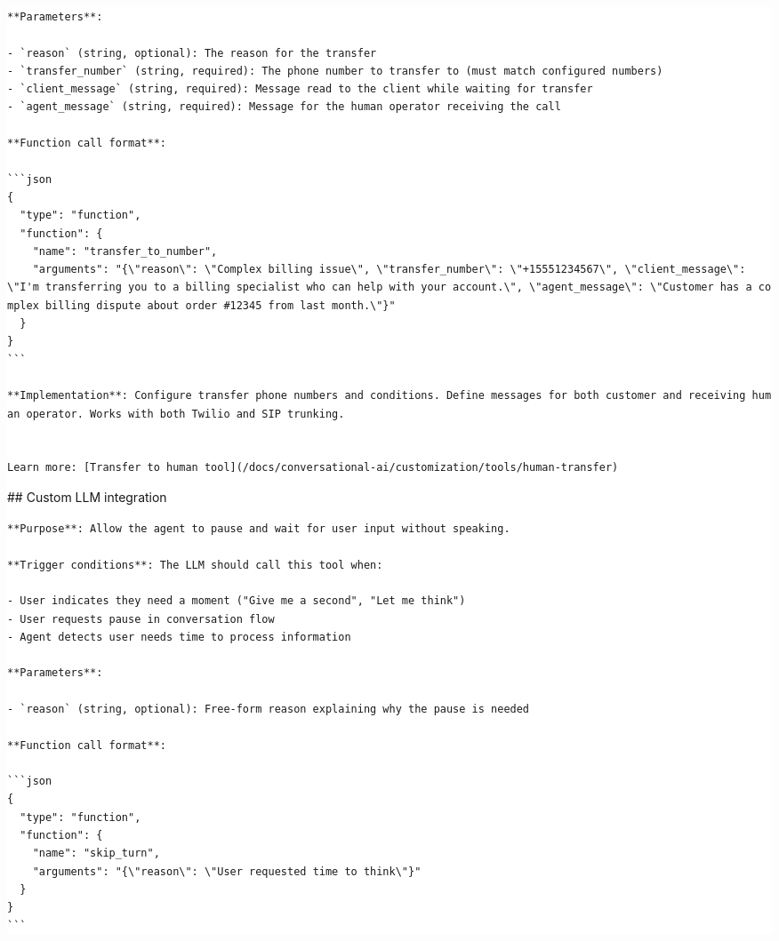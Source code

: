     **Parameters**:
    
    - `reason` (string, optional): The reason for the transfer
    - `transfer_number` (string, required): The phone number to transfer to (must match configured numbers)
    - `client_message` (string, required): Message read to the client while waiting for transfer
    - `agent_message` (string, required): Message for the human operator receiving the call
    
    **Function call format**:
    
    ```json
    {
      "type": "function",
      "function": {
        "name": "transfer_to_number",
        "arguments": "{\"reason\": \"Complex billing issue\", \"transfer_number\": \"+15551234567\", \"client_message\": \"I'm transferring you to a billing specialist who can help with your account.\", \"agent_message\": \"Customer has a complex billing dispute about order #12345 from last month.\"}"
      }
    }
    ```
    
    **Implementation**: Configure transfer phone numbers and conditions. Define messages for both customer and receiving human operator. Works with both Twilio and SIP trunking.
    

    Learn more: [Transfer to human tool](/docs/conversational-ai/customization/tools/human-transfer)

  </Accordion>

  <Accordion title="Skip turn">
    ## Custom LLM integration
    
    **Purpose**: Allow the agent to pause and wait for user input without speaking.
    
    **Trigger conditions**: The LLM should call this tool when:
    
    - User indicates they need a moment ("Give me a second", "Let me think")
    - User requests pause in conversation flow
    - Agent detects user needs time to process information
    
    **Parameters**:
    
    - `reason` (string, optional): Free-form reason explaining why the pause is needed
    
    **Function call format**:
    
    ```json
    {
      "type": "function",
      "function": {
        "name": "skip_turn",
        "arguments": "{\"reason\": \"User requested time to think\"}"
      }
    }
    ```
    
